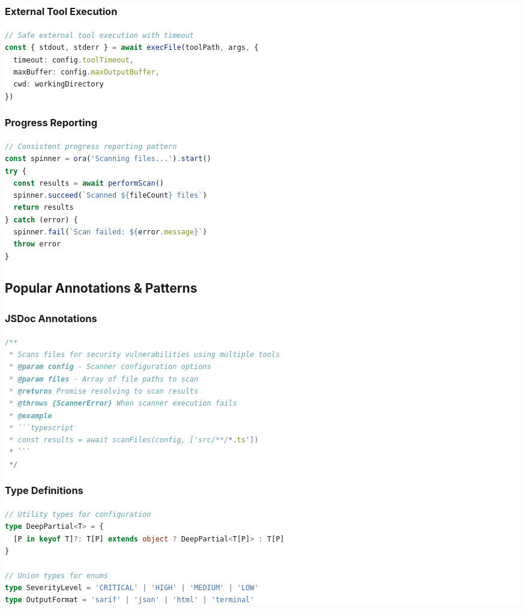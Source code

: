 ### External Tool Execution
```typescript
// Safe external tool execution with timeout
const { stdout, stderr } = await execFile(toolPath, args, {
  timeout: config.toolTimeout,
  maxBuffer: config.maxOutputBuffer,
  cwd: workingDirectory
})
```

### Progress Reporting
```typescript
// Consistent progress reporting pattern
const spinner = ora('Scanning files...').start()
try {
  const results = await performScan()
  spinner.succeed(`Scanned ${fileCount} files`)
  return results
} catch (error) {
  spinner.fail(`Scan failed: ${error.message}`)
  throw error
}
```

## Popular Annotations & Patterns

### JSDoc Annotations
```typescript
/**
 * Scans files for security vulnerabilities using multiple tools
 * @param config - Scanner configuration options
 * @param files - Array of file paths to scan
 * @returns Promise resolving to scan results
 * @throws {ScannerError} When scanner execution fails
 * @example
 * ```typescript
 * const results = await scanFiles(config, ['src/**/*.ts'])
 * ```
 */
```

### Type Definitions
```typescript
// Utility types for configuration
type DeepPartial<T> = {
  [P in keyof T]?: T[P] extends object ? DeepPartial<T[P]> : T[P]
}

// Union types for enums
type SeverityLevel = 'CRITICAL' | 'HIGH' | 'MEDIUM' | 'LOW'
type OutputFormat = 'sarif' | 'json' | 'html' | 'terminal'
```
